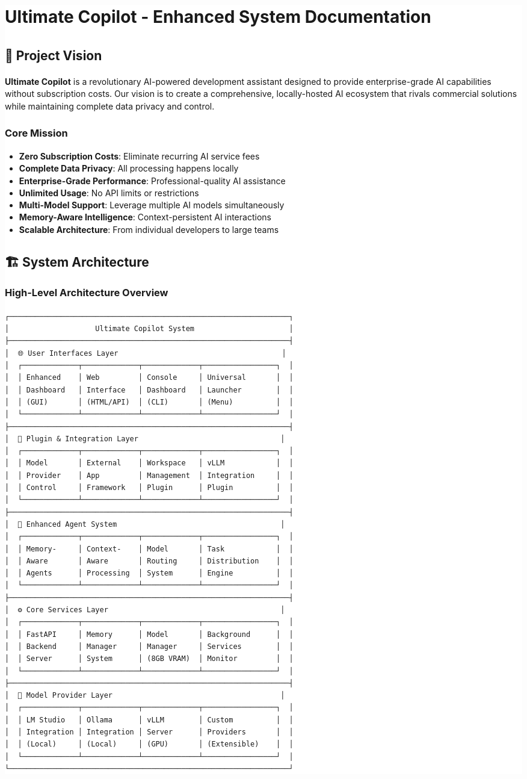 # Ultimate Copilot - Enhanced System Documentation

## 🚀 Project Vision

**Ultimate Copilot** is a revolutionary AI-powered development assistant designed to provide enterprise-grade AI capabilities without subscription costs. Our vision is to create a comprehensive, locally-hosted AI ecosystem that rivals commercial solutions while maintaining complete data privacy and control.

### Core Mission
- **Zero Subscription Costs**: Eliminate recurring AI service fees
- **Complete Data Privacy**: All processing happens locally
- **Enterprise-Grade Performance**: Professional-quality AI assistance
- **Unlimited Usage**: No API limits or restrictions
- **Multi-Model Support**: Leverage multiple AI models simultaneously
- **Memory-Aware Intelligence**: Context-persistent AI interactions
- **Scalable Architecture**: From individual developers to large teams

## 🏗️ System Architecture

### High-Level Architecture Overview

```
┌─────────────────────────────────────────────────────────────────┐
│                    Ultimate Copilot System                      │
├─────────────────────────────────────────────────────────────────┤
│  🌐 User Interfaces Layer                                      │
│  ┌─────────────┬─────────────┬─────────────┬─────────────────┐  │
│  │ Enhanced    │ Web         │ Console     │ Universal       │  │
│  │ Dashboard   │ Interface   │ Dashboard   │ Launcher        │  │
│  │ (GUI)       │ (HTML/API)  │ (CLI)       │ (Menu)          │  │
│  └─────────────┴─────────────┴─────────────┴─────────────────┘  │
├─────────────────────────────────────────────────────────────────┤
│  🔌 Plugin & Integration Layer                                 │
│  ┌─────────────┬─────────────┬─────────────┬─────────────────┐  │
│  │ Model       │ External    │ Workspace   │ vLLM            │  │
│  │ Provider    │ App         │ Management  │ Integration     │  │
│  │ Control     │ Framework   │ Plugin      │ Plugin          │  │
│  └─────────────┴─────────────┴─────────────┴─────────────────┘  │
├─────────────────────────────────────────────────────────────────┤
│  🧠 Enhanced Agent System                                      │
│  ┌─────────────┬─────────────┬─────────────┬─────────────────┐  │
│  │ Memory-     │ Context-    │ Model       │ Task            │  │
│  │ Aware       │ Aware       │ Routing     │ Distribution    │  │
│  │ Agents      │ Processing  │ System      │ Engine          │  │
│  └─────────────┴─────────────┴─────────────┴─────────────────┘  │
├─────────────────────────────────────────────────────────────────┤
│  ⚙️ Core Services Layer                                        │
│  ┌─────────────┬─────────────┬─────────────┬─────────────────┐  │
│  │ FastAPI     │ Memory      │ Model       │ Background      │  │
│  │ Backend     │ Manager     │ Manager     │ Services        │  │
│  │ Server      │ System      │ (8GB VRAM)  │ Monitor         │  │
│  └─────────────┴─────────────┴─────────────┴─────────────────┘  │
├─────────────────────────────────────────────────────────────────┤
│  🎯 Model Provider Layer                                       │
│  ┌─────────────┬─────────────┬─────────────┬─────────────────┐  │
│  │ LM Studio   │ Ollama      │ vLLM        │ Custom          │  │
│  │ Integration │ Integration │ Server      │ Providers       │  │
│  │ (Local)     │ (Local)     │ (GPU)       │ (Extensible)    │  │
│  └─────────────┴─────────────┴─────────────┴─────────────────┘  │
└─────────────────────────────────────────────────────────────────┘
```